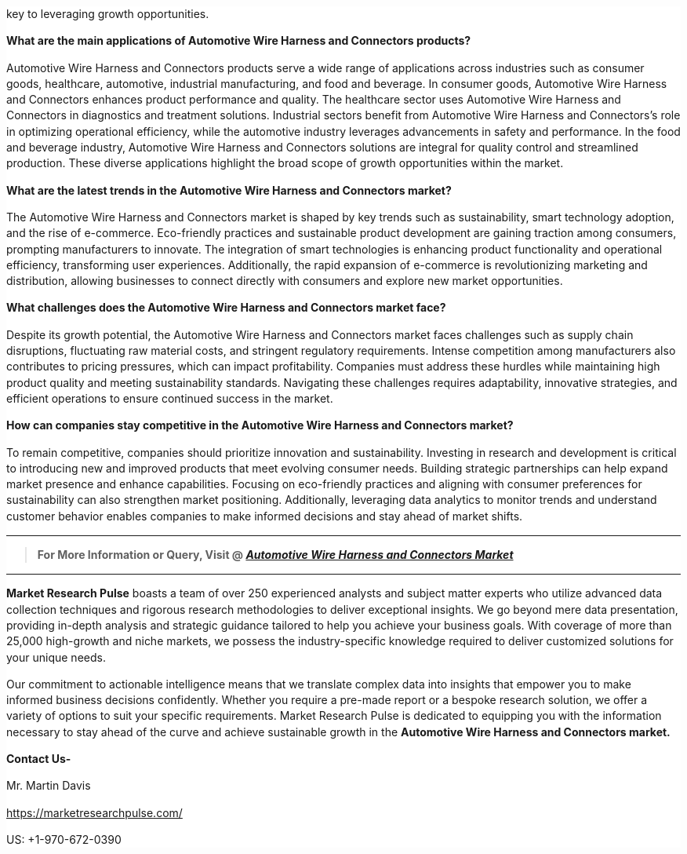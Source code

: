 key to leveraging growth opportunities.</p><p><strong>What are the main applications of Automotive Wire Harness and Connectors products?</strong></p><p>Automotive Wire Harness and Connectors products serve a wide range of applications across industries such as consumer goods, healthcare, automotive, industrial manufacturing, and food and beverage. In consumer goods, Automotive Wire Harness and Connectors enhances product performance and quality. The healthcare sector uses Automotive Wire Harness and Connectors in diagnostics and treatment solutions. Industrial sectors benefit from Automotive Wire Harness and Connectors&rsquo;s role in optimizing operational efficiency, while the automotive industry leverages advancements in safety and performance. In the food and beverage industry, Automotive Wire Harness and Connectors solutions are integral for quality control and streamlined production. These diverse applications highlight the broad scope of growth opportunities within the market.</p><p><strong>What are the latest trends in the Automotive Wire Harness and Connectors market?</strong></p><p>The Automotive Wire Harness and Connectors market is shaped by key trends such as sustainability, smart technology adoption, and the rise of e-commerce. Eco-friendly practices and sustainable product development are gaining traction among consumers, prompting manufacturers to innovate. The integration of smart technologies is enhancing product functionality and operational efficiency, transforming user experiences. Additionally, the rapid expansion of e-commerce is revolutionizing marketing and distribution, allowing businesses to connect directly with consumers and explore new market opportunities.</p><p><strong>What challenges does the Automotive Wire Harness and Connectors market face?</strong></p><p>Despite its growth potential, the Automotive Wire Harness and Connectors market faces challenges such as supply chain disruptions, fluctuating raw material costs, and stringent regulatory requirements. Intense competition among manufacturers also contributes to pricing pressures, which can impact profitability. Companies must address these hurdles while maintaining high product quality and meeting sustainability standards. Navigating these challenges requires adaptability, innovative strategies, and efficient operations to ensure continued success in the market.</p><p><strong>How can companies stay competitive in the Automotive Wire Harness and Connectors market?</strong></p><p>To remain competitive, companies should prioritize innovation and sustainability. Investing in research and development is critical to introducing new and improved products that meet evolving consumer needs. Building strategic partnerships can help expand market presence and enhance capabilities. Focusing on eco-friendly practices and aligning with consumer preferences for sustainability can also strengthen market positioning. Additionally, leveraging data analytics to monitor trends and understand customer behavior enables companies to make informed decisions and stay ahead of market shifts.</p><hr /><blockquote><p><strong>For More Information or Query, Visit @&nbsp;<em><a href="https://marketresearchpulse.com/report/98075/automotive-wire-harness-and-connectors-market?utm_source=Linkedin&utm_medium=020">Automotive Wire Harness and Connectors Market</a></em></strong></p></blockquote><hr /><p><strong>Market Research Pulse</strong> boasts a team of over 250 experienced analysts and subject matter experts who utilize advanced data collection techniques and rigorous research methodologies to deliver exceptional insights. We go beyond mere data presentation, providing in-depth analysis and strategic guidance tailored to help you achieve your business goals. With coverage of more than 25,000 high-growth and niche markets, we possess the industry-specific knowledge required to deliver customized solutions for your unique needs.</p><p>Our commitment to actionable intelligence means that we translate complex data into insights that empower you to make informed business decisions confidently. Whether you require a pre-made report or a bespoke research solution, we offer a variety of options to suit your specific requirements. Market Research Pulse is dedicated to equipping you with the information necessary to stay ahead of the curve and achieve sustainable growth in the <strong>Automotive Wire Harness and Connectors market.</strong></p><p><strong>Contact Us-</strong></p><p>Mr. Martin Davis</p><p>https://marketresearchpulse.com/</p><p>US: +1-970-672-0390</p>
